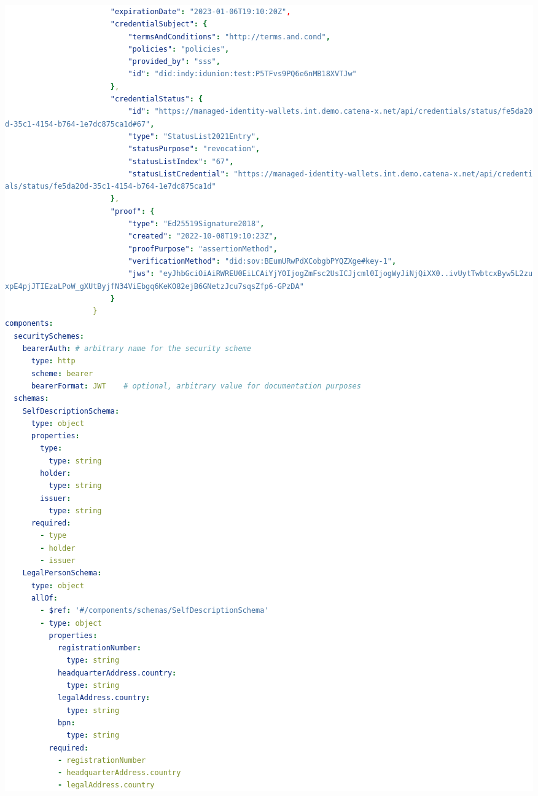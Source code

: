 ```yaml
                        "expirationDate": "2023-01-06T19:10:20Z",
                        "credentialSubject": {
                            "termsAndConditions": "http://terms.and.cond",
                            "policies": "policies",
                            "provided_by": "sss",
                            "id": "did:indy:idunion:test:P5TFvs9PQ6e6nMB18XVTJw"
                        },
                        "credentialStatus": {
                            "id": "https://managed-identity-wallets.int.demo.catena-x.net/api/credentials/status/fe5da20d-35c1-4154-b764-1e7dc875ca1d#67",
                            "type": "StatusList2021Entry",
                            "statusPurpose": "revocation",
                            "statusListIndex": "67",
                            "statusListCredential": "https://managed-identity-wallets.int.demo.catena-x.net/api/credentials/status/fe5da20d-35c1-4154-b764-1e7dc875ca1d"
                        },
                        "proof": {
                            "type": "Ed25519Signature2018",
                            "created": "2022-10-08T19:10:23Z",
                            "proofPurpose": "assertionMethod",
                            "verificationMethod": "did:sov:BEumURwPdXCobgbPYQZXge#key-1",
                            "jws": "eyJhbGciOiAiRWREU0EiLCAiYjY0IjogZmFsc2UsICJjcml0IjogWyJiNjQiXX0..ivUytTwbtcxByw5L2zuxpE4pjJTIEzaLPoW_gXUtByjfN34ViEbgq6KeKO82ejB6GNetzJcu7sqsZfp6-GPzDA"
                        }
                    }
components:
  securitySchemes:
    bearerAuth: # arbitrary name for the security scheme
      type: http
      scheme: bearer
      bearerFormat: JWT    # optional, arbitrary value for documentation purposes
  schemas:
    SelfDescriptionSchema:
      type: object
      properties:
        type:
          type: string
        holder:
          type: string
        issuer:
          type: string
      required:
        - type
        - holder
        - issuer
    LegalPersonSchema:
      type: object
      allOf:
        - $ref: '#/components/schemas/SelfDescriptionSchema'
        - type: object
          properties:
            registrationNumber:
              type: string
            headquarterAddress.country:
              type: string
            legalAddress.country:
              type: string
            bpn:
              type: string
          required:
            - registrationNumber
            - headquarterAddress.country
            - legalAddress.country
```